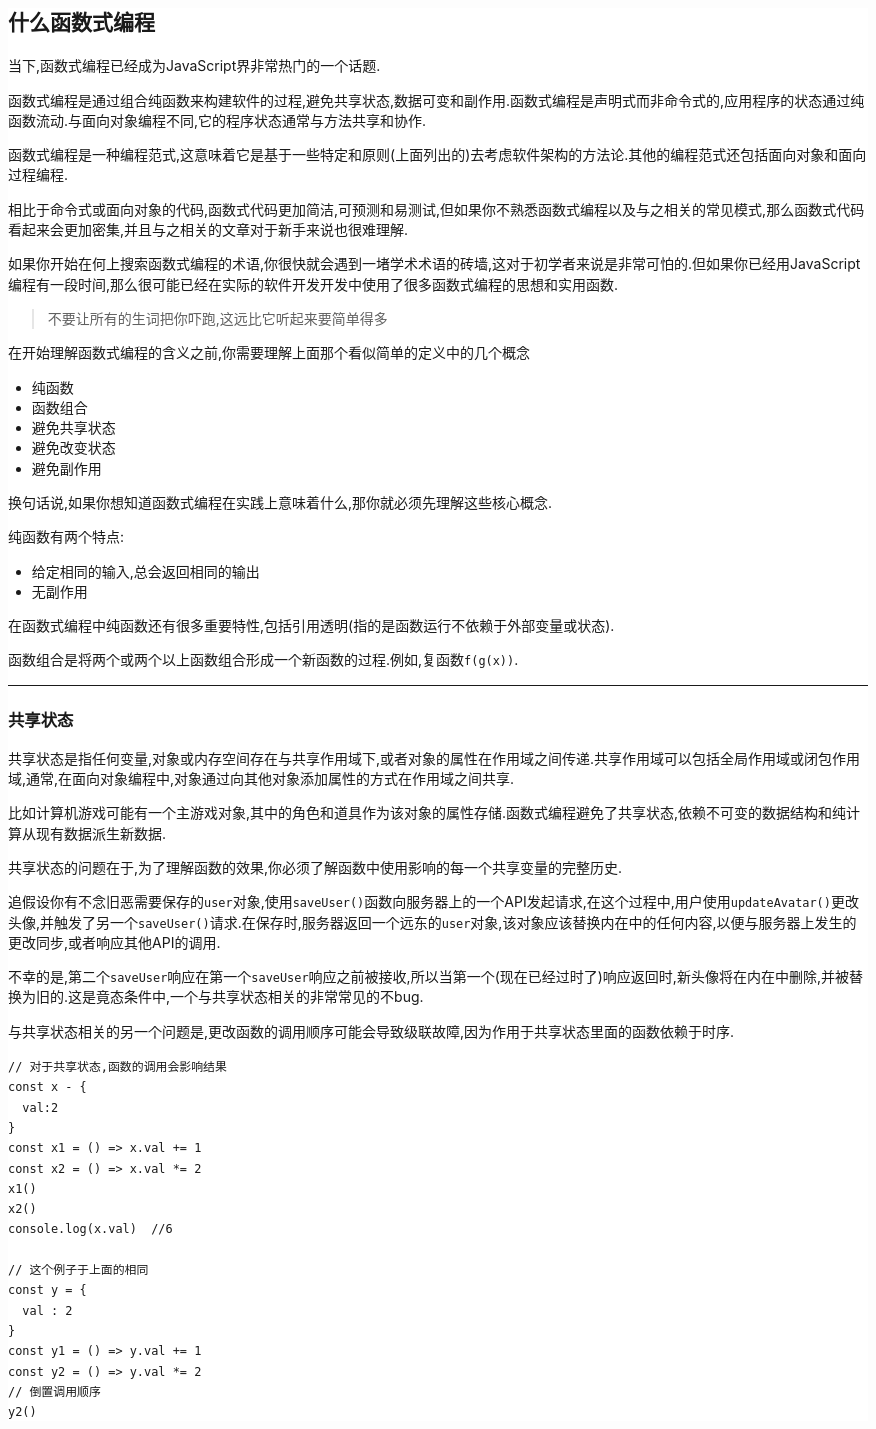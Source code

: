 ## 什么函数式编程

当下,函数式编程已经成为JavaScript界非常热门的一个话题.

函数式编程是通过组合纯函数来构建软件的过程,避免共享状态,数据可变和副作用.函数式编程是声明式而非命令式的,应用程序的状态通过纯函数流动.与面向对象编程不同,它的程序状态通常与方法共享和协作.

函数式编程是一种编程范式,这意味着它是基于一些特定和原则(上面列出的)去考虑软件架构的方法论.其他的编程范式还包括面向对象和面向过程编程.

相比于命令式或面向对象的代码,函数式代码更加简洁,可预测和易测试,但如果你不熟悉函数式编程以及与之相关的常见模式,那么函数式代码看起来会更加密集,并且与之相关的文章对于新手来说也很难理解.

如果你开始在何上搜索函数式编程的术语,你很快就会遇到一堵学术术语的砖墙,这对于初学者来说是非常可怕的.但如果你已经用JavaScript编程有一段时间,那么很可能已经在实际的软件开发开发中使用了很多函数式编程的思想和实用函数.

> 不要让所有的生词把你吓跑,这远比它听起来要简单得多

在开始理解函数式编程的含义之前,你需要理解上面那个看似简单的定义中的几个概念

- 纯函数
- 函数组合
- 避免共享状态
- 避免改变状态
- 避免副作用

换句话说,如果你想知道函数式编程在实践上意味着什么,那你就必须先理解这些核心概念.

纯函数有两个特点:

- 给定相同的输入,总会返回相同的输出
- 无副作用

在函数式编程中纯函数还有很多重要特性,包括引用透明(指的是函数运行不依赖于外部变量或状态).

函数组合是将两个或两个以上函数组合形成一个新函数的过程.例如,复函数`f(g(x))`.

---

### **共享状态**

共享状态是指任何变量,对象或内存空间存在与共享作用域下,或者对象的属性在作用域之间传递.共享作用域可以包括全局作用域或闭包作用域,通常,在面向对象编程中,对象通过向其他对象添加属性的方式在作用域之间共享.

比如计算机游戏可能有一个主游戏对象,其中的角色和道具作为该对象的属性存储.函数式编程避免了共享状态,依赖不可变的数据结构和纯计算从现有数据派生新数据.

共享状态的问题在于,为了理解函数的效果,你必须了解函数中使用影响的每一个共享变量的完整历史.

追假设你有不念旧恶需要保存的`user`对象,使用`saveUser()`函数向服务器上的一个API发起请求,在这个过程中,用户使用`updateAvatar()`更改头像,并触发了另一个`saveUser()`请求.在保存时,服务器返回一个远东的`user`对象,该对象应该替换内在中的任何内容,以便与服务器上发生的更改同步,或者响应其他API的调用.

不幸的是,第二个`saveUser`响应在第一个`saveUser`响应之前被接收,所以当第一个(现在已经过时了)响应返回时,新头像将在内在中删除,并被替换为旧的.这是竟态条件中,一个与共享状态相关的非常常见的不bug.

与共享状态相关的另一个问题是,更改函数的调用顺序可能会导致级联故障,因为作用于共享状态里面的函数依赖于时序.

```
// 对于共享状态,函数的调用会影响结果
const x - {
  val:2
}
const x1 = () => x.val += 1
const x2 = () => x.val *= 2
x1()
x2()
console.log(x.val)  //6

// 这个例子于上面的相同
const y = {
  val : 2
}
const y1 = () => y.val += 1
const y2 = () => y.val *= 2
// 倒置调用顺序
y2()
```